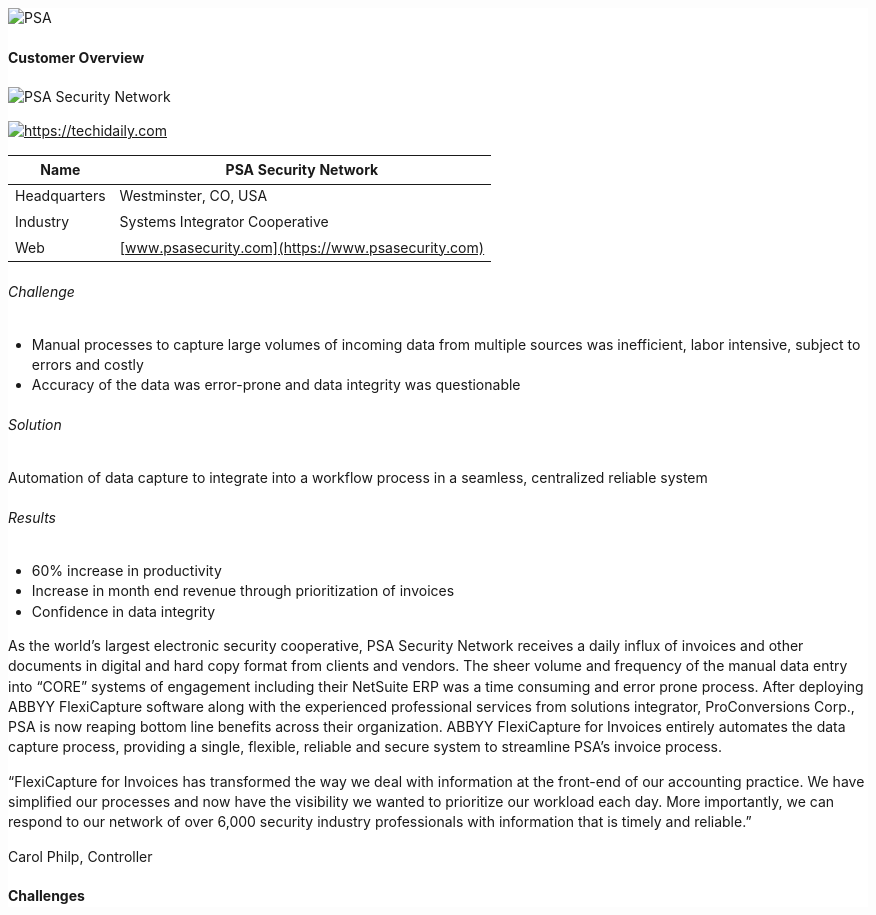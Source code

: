 ![PSA](https://static1.abbyy.com/abbyycommedia/19252/case-studies-psa-top-image.jpg) 

#### Customer Overview

![PSA Security Network](https://static3.abbyy.com/abbyycommedia/19257/case-studies-psa-small-overview-image.jpg) 


<a href="https://unicoeye.pxf.io/c/5597632/2121335/18498" target="_top" id="2121335">
  <img src="//a.impactradius-go.com/display-ad/18498-2121335" border="0" alt="https://techidaily.com" width="728" height="90"/>
</a>
<img height="0" width="0" src="https://unicoeye.pxf.io/i/5597632/2121335/18498" style="position:absolute;visibility:hidden;" border="0" />

| Name         | PSA Security Network                               |
| ------------ | -------------------------------------------------- |
| Headquarters | Westminster, CO, USA                               |
| Industry     | Systems Integrator Cooperative                     |
| Web          | [www.psasecurity.com](https://www.psasecurity.com) |

###### Challenge

* Manual processes to capture large volumes of incoming data from multiple sources was inefficient, labor intensive, subject to errors and costly
* Accuracy of the data was error-prone and data integrity was questionable

###### Solution

Automation of data capture to integrate into a workflow process in a seamless, centralized reliable system

###### Results

* 60% increase in productivity
* Increase in month end revenue through prioritization of invoices
* Confidence in data integrity

As the world’s largest electronic security cooperative, PSA Security Network receives a daily influx of invoices and other documents in digital and hard copy format from clients and vendors. The sheer volume and frequency of the manual data entry into “CORE” systems of engagement including their NetSuite ERP was a time consuming and error prone process. After deploying ABBYY FlexiCapture software along with the experienced professional services from solutions integrator, ProConversions Corp., PSA is now reaping bottom line benefits across their organization. ABBYY FlexiCapture for Invoices entirely automates the data capture process, providing a single, flexible, reliable and secure system to streamline PSA’s invoice process.

 “FlexiCapture for Invoices has transformed the way we deal with information at the front-end of our accounting practice. We have simplified our processes and now have the visibility we wanted to prioritize our workload each day. More importantly, we can respond to our network of over 6,000 security industry professionals with information that is timely and reliable.”

 Carol Philp, Controller

#### Challenges
